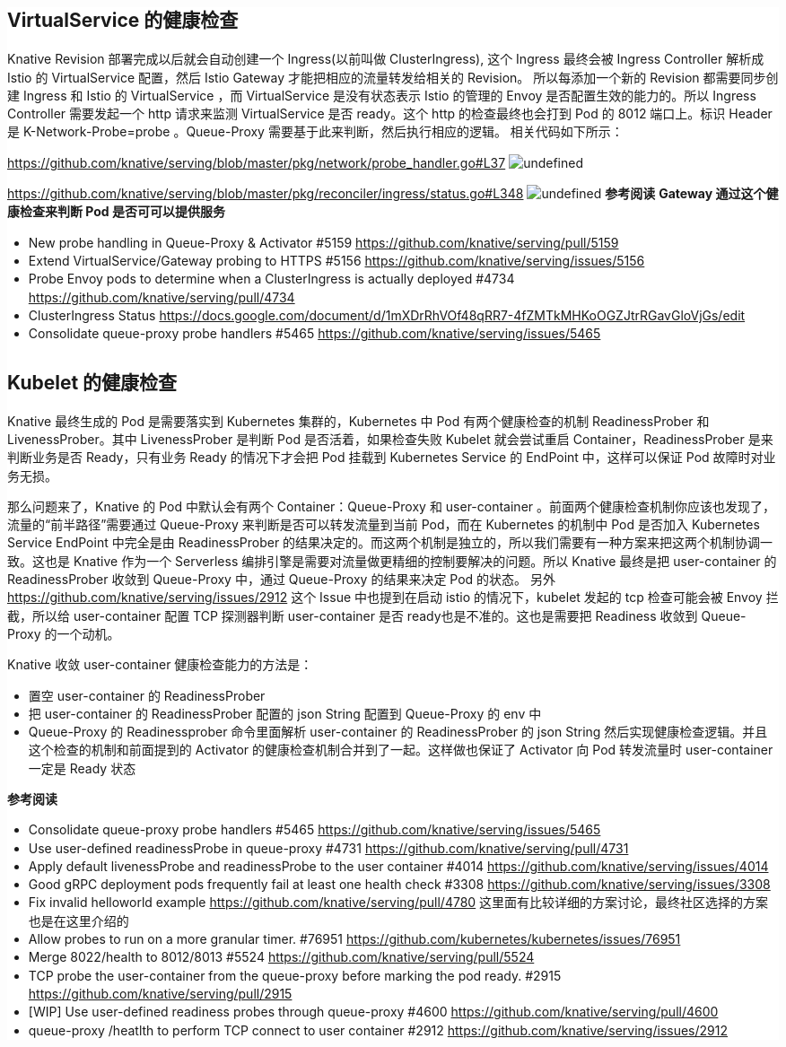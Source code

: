 ## VirtualService 的健康检查
Knative Revision 部署完成以后就会自动创建一个 Ingress(以前叫做 ClusterIngress), 这个 Ingress 最终会被 Ingress Controller 解析成 Istio 的 VirtualService 配置，然后 Istio  Gateway 才能把相应的流量转发给相关的 Revision。
所以每添加一个新的 Revision 都需要同步创建 Ingress 和 Istio 的 VirtualService ，而 VirtualService 是没有状态表示 Istio 的管理的 Envoy 是否配置生效的能力的。所以 Ingress Controller 需要发起一个 http 请求来监测 VirtualService 是否 ready。这个 http 的检查最终也会打到 Pod 的 8012 端口上。标识 Header 是 K-Network-Probe=probe 。Queue-Proxy 需要基于此来判断，然后执行相应的逻辑。
相关代码如下所示：

https://github.com/knative/serving/blob/master/pkg/network/probe_handler.go#L37
![undefined](https://intranetproxy.alipay.com/skylark/lark/0/2020/png/11431/1583304339638-1159d3c7-7981-4053-8499-155b539443fb.png) 

https://github.com/knative/serving/blob/master/pkg/reconciler/ingress/status.go#L348
![undefined](https://intranetproxy.alipay.com/skylark/lark/0/2020/png/11431/1583304347667-9decd7ea-2149-4d88-896a-8561a11bc363.png) 
**参考阅读**
**Gateway 通过这个健康检查来判断 Pod 是否可可以提供服务**
- New probe handling in Queue-Proxy & Activator #5159 https://github.com/knative/serving/pull/5159
- Extend VirtualService/Gateway probing to HTTPS #5156 https://github.com/knative/serving/issues/5156
- Probe Envoy pods to determine when a ClusterIngress is actually deployed #4734 https://github.com/knative/serving/pull/4734
-  ClusterIngress Status https://docs.google.com/document/d/1mXDrRhVOf48qRR7-4fZMTkMHKoOGZJtrRGavGloVjGs/edit
- Consolidate queue-proxy probe handlers #5465 https://github.com/knative/serving/issues/5465

## Kubelet 的健康检查
Knative 最终生成的 Pod 是需要落实到 Kubernetes 集群的，Kubernetes 中 Pod 有两个健康检查的机制 ReadinessProber 和 LivenessProber。其中 LivenessProber 是判断 Pod 是否活着，如果检查失败 Kubelet 就会尝试重启 Container，ReadinessProber 是来判断业务是否 Ready，只有业务 Ready 的情况下才会把 Pod 挂载到 Kubernetes Service 的 EndPoint 中，这样可以保证 Pod 故障时对业务无损。

那么问题来了，Knative 的 Pod 中默认会有两个 Container：Queue-Proxy 和 user-container 。前面两个健康检查机制你应该也发现了，流量的“前半路径”需要通过 Queue-Proxy 来判断是否可以转发流量到当前 Pod，而在 Kubernetes 的机制中 Pod 是否加入 Kubernetes Service EndPoint 中完全是由 ReadinessProber 的结果决定的。而这两个机制是独立的，所以我们需要有一种方案来把这两个机制协调一致。这也是 Knative 作为一个 Serverless 编排引擎是需要对流量做更精细的控制要解决的问题。所以 Knative 最终是把 user-container 的 ReadinessProber 收敛到 Queue-Proxy 中，通过 Queue-Proxy 的结果来决定 Pod 的状态。
另外 https://github.com/knative/serving/issues/2912 这个 Issue 中也提到在启动 istio 的情况下，kubelet 发起的 tcp 检查可能会被 Envoy 拦截，所以给 user-container 配置 TCP 探测器判断 user-container 是否 ready也是不准的。这也是需要把 Readiness 收敛到 Queue-Proxy 的一个动机。

Knative 收敛 user-container 健康检查能力的方法是：
- 置空 user-container 的 ReadinessProber
- 把 user-container 的 ReadinessProber 配置的 json String 配置到 Queue-Proxy 的 env 中
- Queue-Proxy 的 Readinessprober 命令里面解析  user-container 的 ReadinessProber 的 json String 然后实现健康检查逻辑。并且这个检查的机制和前面提到的 Activator 的健康检查机制合并到了一起。这样做也保证了 Activator 向 Pod 转发流量时 user-container 一定是  Ready 状态

**参考阅读**
- Consolidate queue-proxy probe handlers #5465 https://github.com/knative/serving/issues/5465
- Use user-defined readinessProbe in queue-proxy #4731  https://github.com/knative/serving/pull/4731 
- Apply default livenessProbe and readinessProbe to the user container #4014 https://github.com/knative/serving/issues/4014 
- Good gRPC deployment pods frequently fail at least one health check #3308 https://github.com/knative/serving/issues/3308
- Fix invalid helloworld example https://github.com/knative/serving/pull/4780 
  这里面有比较详细的方案讨论，最终社区选择的方案也是在这里介绍的
- Allow probes to run on a more granular timer. #76951 https://github.com/kubernetes/kubernetes/issues/76951
- Merge 8022/health to 8012/8013 #5524  https://github.com/knative/serving/pull/5524 
- TCP probe the user-container from the queue-proxy before marking the pod ready. #2915 https://github.com/knative/serving/pull/2915
- [WIP] Use user-defined readiness probes through queue-proxy #4600 https://github.com/knative/serving/pull/4600 
- queue-proxy /heatlth to perform TCP connect to user container #2912  https://github.com/knative/serving/issues/2912 